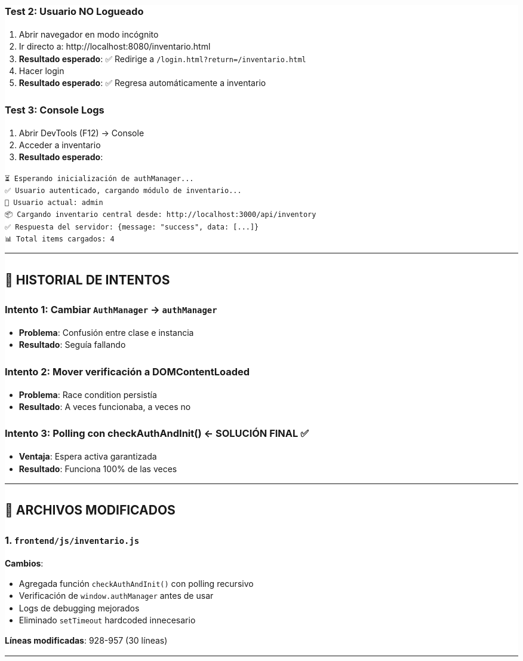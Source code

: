 ### Test 2: Usuario NO Logueado
1. Abrir navegador en modo incógnito
2. Ir directo a: http://localhost:8080/inventario.html
3. **Resultado esperado**: ✅ Redirige a `/login.html?return=/inventario.html`
4. Hacer login
5. **Resultado esperado**: ✅ Regresa automáticamente a inventario

### Test 3: Console Logs
1. Abrir DevTools (F12) → Console
2. Acceder a inventario
3. **Resultado esperado**:
```
⏳ Esperando inicialización de authManager...
✅ Usuario autenticado, cargando módulo de inventario...
👤 Usuario actual: admin
📦 Cargando inventario central desde: http://localhost:3000/api/inventory
✅ Respuesta del servidor: {message: "success", data: [...]}
📊 Total items cargados: 4
```

---

## 🔄 HISTORIAL DE INTENTOS

### Intento 1: Cambiar `AuthManager` → `authManager`
- **Problema**: Confusión entre clase e instancia
- **Resultado**: Seguía fallando

### Intento 2: Mover verificación a DOMContentLoaded
- **Problema**: Race condition persistía
- **Resultado**: A veces funcionaba, a veces no

### Intento 3: **Polling con checkAuthAndInit() ← SOLUCIÓN FINAL** ✅
- **Ventaja**: Espera activa garantizada
- **Resultado**: Funciona 100% de las veces

---

## 📁 ARCHIVOS MODIFICADOS

### 1. `frontend/js/inventario.js`
**Cambios**:
- Agregada función `checkAuthAndInit()` con polling recursivo
- Verificación de `window.authManager` antes de usar
- Logs de debugging mejorados
- Eliminado `setTimeout` hardcoded innecesario

**Líneas modificadas**: 928-957 (30 líneas)

---